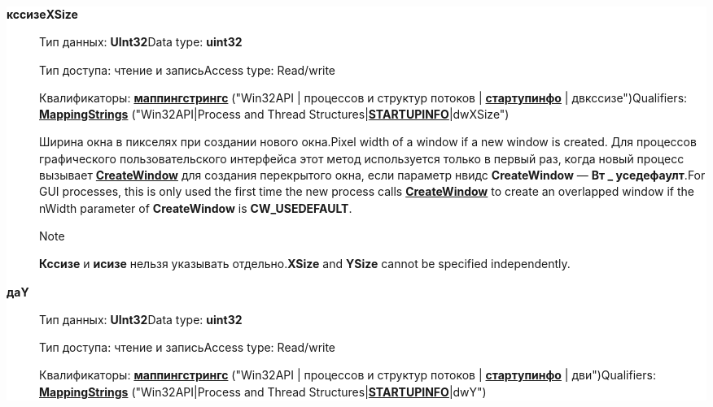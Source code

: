 
</dd> <dt>

<span data-ttu-id="df63e-282">**кссизе**</span><span class="sxs-lookup"><span data-stu-id="df63e-282">**XSize**</span></span>
</dt> <dd> <dl> <dt>

<span data-ttu-id="df63e-283">Тип данных: **UInt32**</span><span class="sxs-lookup"><span data-stu-id="df63e-283">Data type: **uint32**</span></span>
</dt> <dt>

<span data-ttu-id="df63e-284">Тип доступа: чтение и запись</span><span class="sxs-lookup"><span data-stu-id="df63e-284">Access type: Read/write</span></span>
</dt> <dt>

<span data-ttu-id="df63e-285">Квалификаторы: [**маппингстрингс**](../wmisdk/standard-qualifiers.md) ("Win32API \| процессов и структур потоков \| [**стартупинфо**](/windows/win32/api/processthreadsapi/ns-processthreadsapi-startupinfoa) \| двкссизе")</span><span class="sxs-lookup"><span data-stu-id="df63e-285">Qualifiers: [**MappingStrings**](../wmisdk/standard-qualifiers.md) ("Win32API\|Process and Thread Structures\|[**STARTUPINFO**](/windows/win32/api/processthreadsapi/ns-processthreadsapi-startupinfoa)\|dwXSize")</span></span>
</dt> </dl>

<span data-ttu-id="df63e-286">Ширина окна в пикселях при создании нового окна.</span><span class="sxs-lookup"><span data-stu-id="df63e-286">Pixel width of a window if a new window is created.</span></span> <span data-ttu-id="df63e-287">Для процессов графического пользовательского интерфейса этот метод используется только в первый раз, когда новый процесс вызывает [**CreateWindow**](/windows/win32/api/winuser/nf-winuser-createwindowa) для создания перекрытого окна, если параметр нвидс **CreateWindow** — **Вт \_ уседефаулт**.</span><span class="sxs-lookup"><span data-stu-id="df63e-287">For GUI processes, this is only used the first time the new process calls [**CreateWindow**](/windows/win32/api/winuser/nf-winuser-createwindowa) to create an overlapped window if the nWidth parameter of **CreateWindow** is **CW\_USEDEFAULT**.</span></span>

> [!Note]  
> <span data-ttu-id="df63e-288">**Кссизе** и **исизе** нельзя указывать отдельно.</span><span class="sxs-lookup"><span data-stu-id="df63e-288">**XSize** and **YSize** cannot be specified independently.</span></span>

 

</dd> <dt>

<span data-ttu-id="df63e-289">**да**</span><span class="sxs-lookup"><span data-stu-id="df63e-289">**Y**</span></span>
</dt> <dd> <dl> <dt>

<span data-ttu-id="df63e-290">Тип данных: **UInt32**</span><span class="sxs-lookup"><span data-stu-id="df63e-290">Data type: **uint32**</span></span>
</dt> <dt>

<span data-ttu-id="df63e-291">Тип доступа: чтение и запись</span><span class="sxs-lookup"><span data-stu-id="df63e-291">Access type: Read/write</span></span>
</dt> <dt>

<span data-ttu-id="df63e-292">Квалификаторы: [**маппингстрингс**](../wmisdk/standard-qualifiers.md) ("Win32API \| процессов и структур потоков \| [**стартупинфо**](/windows/win32/api/processthreadsapi/ns-processthreadsapi-startupinfoa) \| дви")</span><span class="sxs-lookup"><span data-stu-id="df63e-292">Qualifiers: [**MappingStrings**](../wmisdk/standard-qualifiers.md) ("Win32API\|Process and Thread Structures\|[**STARTUPINFO**](/windows/win32/api/processthreadsapi/ns-processthreadsapi-startupinfoa)\|dwY")</span></span>
</dt> </dl>
